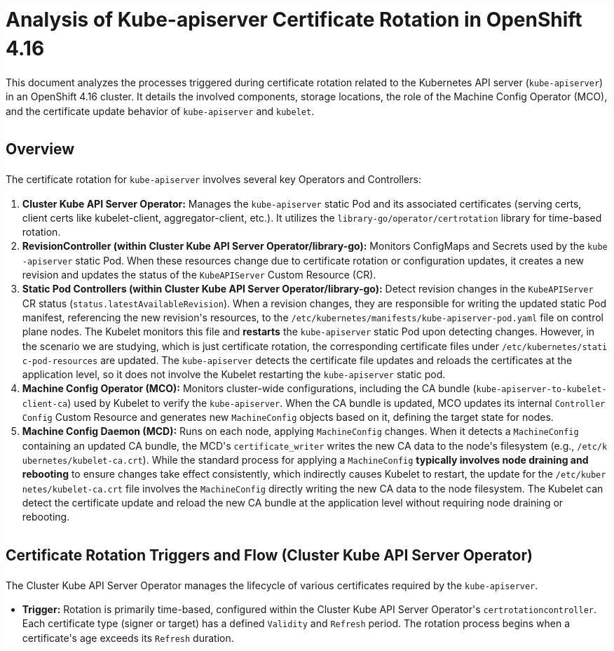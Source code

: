 # Analysis of Kube-apiserver Certificate Rotation in OpenShift 4.16

This document analyzes the processes triggered during certificate rotation related to the Kubernetes API server (`kube-apiserver`) in an OpenShift 4.16 cluster. It details the involved components, storage locations, the role of the Machine Config Operator (MCO), and the certificate update behavior of `kube-apiserver` and `kubelet`.

## Overview

The certificate rotation for `kube-apiserver` involves several key Operators and Controllers:

1.  **Cluster Kube API Server Operator:** Manages the `kube-apiserver` static Pod and its associated certificates (serving certs, client certs like kubelet-client, aggregator-client, etc.). It utilizes the `library-go/operator/certrotation` library for time-based rotation.
2.  **RevisionController (within Cluster Kube API Server Operator/library-go):** Monitors ConfigMaps and Secrets used by the `kube-apiserver` static Pod. When these resources change due to certificate rotation or configuration updates, it creates a new revision and updates the status of the `KubeAPIServer` Custom Resource (CR).
3.  **Static Pod Controllers (within Cluster Kube API Server Operator/library-go):** Detect revision changes in the `KubeAPIServer` CR status (`status.latestAvailableRevision`). When a revision changes, they are responsible for writing the updated static Pod manifest, referencing the new revision's resources, to the `/etc/kubernetes/manifests/kube-apiserver-pod.yaml` file on control plane nodes. The Kubelet monitors this file and **restarts** the `kube-apiserver` static Pod upon detecting changes. However, in the scenario we are studying, which is just certificate rotation, the corresponding certificate files under `/etc/kubernetes/static-pod-resources` are updated. The `kube-apiserver` detects the certificate file updates and reloads the certificates at the application level, so it does not involve the Kubelet restarting the `kube-apiserver` static pod.
4.  **Machine Config Operator (MCO):** Monitors cluster-wide configurations, including the CA bundle (`kube-apiserver-to-kubelet-client-ca`) used by Kubelet to verify the `kube-apiserver`. When the CA bundle is updated, MCO updates its internal `ControllerConfig` Custom Resource and generates new `MachineConfig` objects based on it, defining the target state for nodes.
5.  **Machine Config Daemon (MCD):** Runs on each node, applying `MachineConfig` changes. When it detects a `MachineConfig` containing an updated CA bundle, the MCD's `certificate_writer` writes the new CA data to the node's filesystem (e.g., `/etc/kubernetes/kubelet-ca.crt`). While the standard process for applying a `MachineConfig` **typically involves node draining and rebooting** to ensure changes take effect consistently, which indirectly causes Kubelet to restart, the update for the `/etc/kubernetes/kubelet-ca.crt` file involves the `MachineConfig` directly writing the new CA data to the node filesystem. The Kubelet can detect the certificate update and reload the new CA bundle at the application level without requiring node draining or rebooting.

## Certificate Rotation Triggers and Flow (Cluster Kube API Server Operator)

The Cluster Kube API Server Operator manages the lifecycle of various certificates required by the `kube-apiserver`.

*   **Trigger:** Rotation is primarily time-based, configured within the Cluster Kube API Server Operator's `certrotationcontroller`. Each certificate type (signer or target) has a defined `Validity` and `Refresh` period. The rotation process begins when a certificate's age exceeds its `Refresh` duration.

